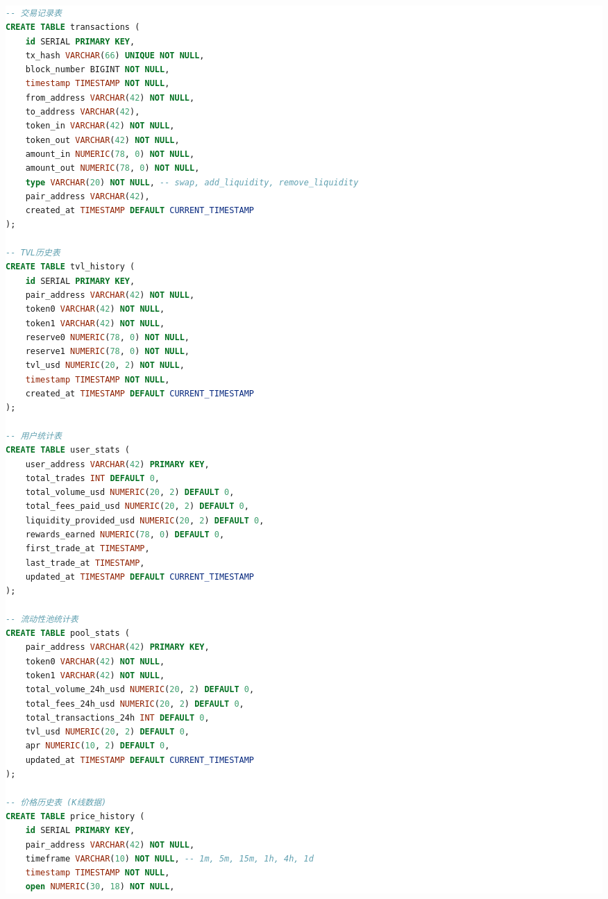 ```sql
-- 交易记录表
CREATE TABLE transactions (
    id SERIAL PRIMARY KEY,
    tx_hash VARCHAR(66) UNIQUE NOT NULL,
    block_number BIGINT NOT NULL,
    timestamp TIMESTAMP NOT NULL,
    from_address VARCHAR(42) NOT NULL,
    to_address VARCHAR(42),
    token_in VARCHAR(42) NOT NULL,
    token_out VARCHAR(42) NOT NULL,
    amount_in NUMERIC(78, 0) NOT NULL,
    amount_out NUMERIC(78, 0) NOT NULL,
    type VARCHAR(20) NOT NULL, -- swap, add_liquidity, remove_liquidity
    pair_address VARCHAR(42),
    created_at TIMESTAMP DEFAULT CURRENT_TIMESTAMP
);

-- TVL历史表
CREATE TABLE tvl_history (
    id SERIAL PRIMARY KEY,
    pair_address VARCHAR(42) NOT NULL,
    token0 VARCHAR(42) NOT NULL,
    token1 VARCHAR(42) NOT NULL,
    reserve0 NUMERIC(78, 0) NOT NULL,
    reserve1 NUMERIC(78, 0) NOT NULL,
    tvl_usd NUMERIC(20, 2) NOT NULL,
    timestamp TIMESTAMP NOT NULL,
    created_at TIMESTAMP DEFAULT CURRENT_TIMESTAMP
);

-- 用户统计表
CREATE TABLE user_stats (
    user_address VARCHAR(42) PRIMARY KEY,
    total_trades INT DEFAULT 0,
    total_volume_usd NUMERIC(20, 2) DEFAULT 0,
    total_fees_paid_usd NUMERIC(20, 2) DEFAULT 0,
    liquidity_provided_usd NUMERIC(20, 2) DEFAULT 0,
    rewards_earned NUMERIC(78, 0) DEFAULT 0,
    first_trade_at TIMESTAMP,
    last_trade_at TIMESTAMP,
    updated_at TIMESTAMP DEFAULT CURRENT_TIMESTAMP
);

-- 流动性池统计表
CREATE TABLE pool_stats (
    pair_address VARCHAR(42) PRIMARY KEY,
    token0 VARCHAR(42) NOT NULL,
    token1 VARCHAR(42) NOT NULL,
    total_volume_24h_usd NUMERIC(20, 2) DEFAULT 0,
    total_fees_24h_usd NUMERIC(20, 2) DEFAULT 0,
    total_transactions_24h INT DEFAULT 0,
    tvl_usd NUMERIC(20, 2) DEFAULT 0,
    apr NUMERIC(10, 2) DEFAULT 0,
    updated_at TIMESTAMP DEFAULT CURRENT_TIMESTAMP
);

-- 价格历史表 (K线数据)
CREATE TABLE price_history (
    id SERIAL PRIMARY KEY,
    pair_address VARCHAR(42) NOT NULL,
    timeframe VARCHAR(10) NOT NULL, -- 1m, 5m, 15m, 1h, 4h, 1d
    timestamp TIMESTAMP NOT NULL,
    open NUMERIC(30, 18) NOT NULL,
```